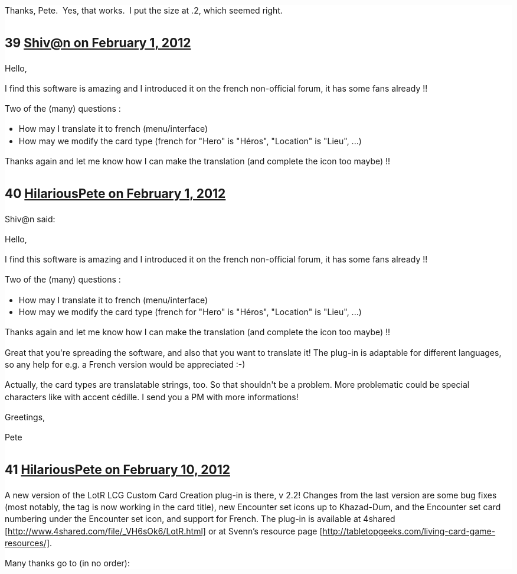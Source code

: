 Thanks, Pete.  Yes, that works.  I put the size at .2, which seemed right.

## 39 [Shiv@n on February 1, 2012](https://community.fantasyflightgames.com/topic/54871-new-plug-in-for-creating-homebrew-cards/?do=findComment&comment=588250)

Hello,

I find this software is amazing and I introduced it on the french non-official forum, it has some fans already !!

Two of the (many) questions :
- How may I translate it to french (menu/interface)
- How may we modify the card type (french for "Hero" is "Héros", "Location" is "Lieu", ...)

Thanks again and let me know how I can make the translation (and complete the icon too maybe) !!

## 40 [HilariousPete on February 1, 2012](https://community.fantasyflightgames.com/topic/54871-new-plug-in-for-creating-homebrew-cards/?do=findComment&comment=588429)

Shiv@n said:

Hello,

I find this software is amazing and I introduced it on the french non-official forum, it has some fans already !!

Two of the (many) questions :
- How may I translate it to french (menu/interface)
- How may we modify the card type (french for "Hero" is "Héros", "Location" is "Lieu", ...)

Thanks again and let me know how I can make the translation (and complete the icon too maybe) !!



Great that you're spreading the software, and also that you want to translate it! The plug-in is adaptable for different languages, so any help for e.g. a French version would be appreciated :-)

Actually, the card types are translatable strings, too. So that shouldn't be a problem. More problematic could be special characters like with accent cédille. I send you a PM with more informations!

Greetings,

Pete

## 41 [HilariousPete on February 10, 2012](https://community.fantasyflightgames.com/topic/54871-new-plug-in-for-creating-homebrew-cards/?do=findComment&comment=592783)

A new version of the LotR LCG Custom Card Creation plug-in is there, v 2.2! Changes from the last version are some bug fixes (most notably, the <uq> tag is now working in the card title), new Encounter set icons up to Khazad-Dum, and the Encounter set card numbering under the Encounter set icon, and support for French. The plug-in is available at 4shared [http://www.4shared.com/file/_VH6sOk6/LotR.html] or at Svenn’s resource page [http://tabletopgeeks.com/living-card-game-resources/].

Many thanks go to (in no order):
